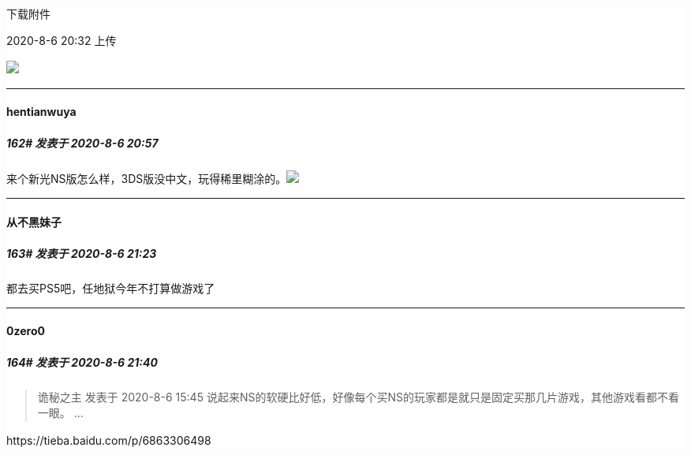 


下载附件


2020-8-6 20:32 上传









<img src="https://img.saraba1st.com/forum/202008/06/203231zuxz7zrruc7g9rx7.png" referrerpolicy="no-referrer">












-----

####  hentianwuya  
##### 162#       发表于 2020-8-6 20:57




来个新光NS版怎么样，3DS版没中文，玩得稀里糊涂的。<img src="https://static.saraba1st.com/image/smiley/face2017/040.png" referrerpolicy="no-referrer">







-----

####  从不黑妹子  
##### 163#       发表于 2020-8-6 21:23




都去买PS5吧，任地狱今年不打算做游戏了







-----

####  0zero0  
##### 164#       发表于 2020-8-6 21:40



<blockquote>诡秘之主 发表于 2020-8-6 15:45
说起来NS的软硬比好低，好像每个买NS的玩家都是就只是固定买那几片游戏，其他游戏看都不看一眼。 ...</blockquote>
https://tieba.baidu.com/p/6863306498
